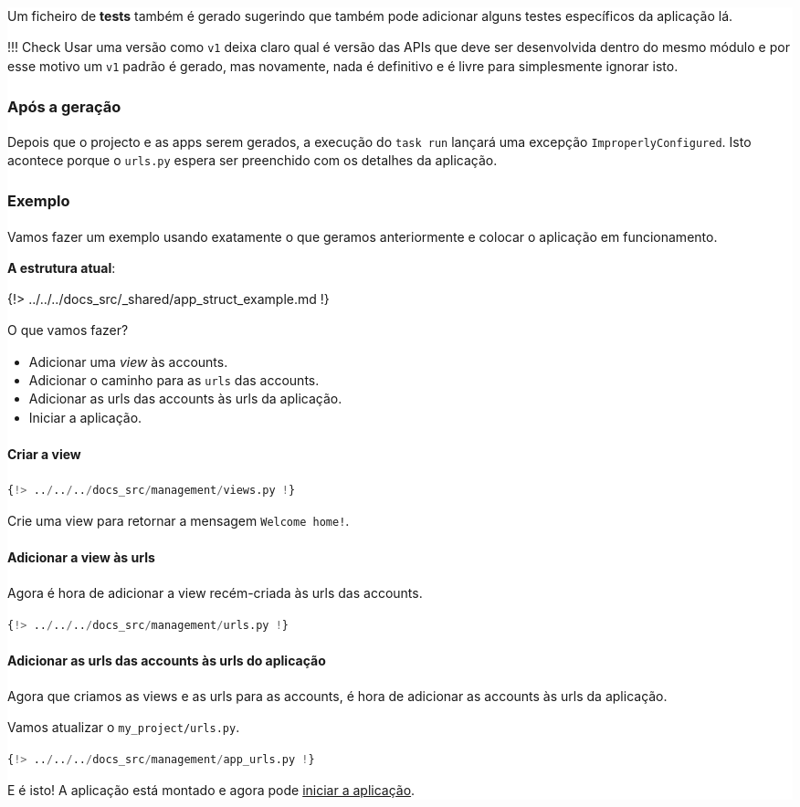 Um ficheiro de **tests** também é gerado sugerindo que também pode adicionar alguns testes específicos da aplicação lá.

!!! Check
    Usar uma versão como `v1` deixa claro qual é versão das APIs que deve ser desenvolvida dentro do mesmo
    módulo e por esse motivo um `v1` padrão é gerado, mas novamente, nada é definitivo e é livre
    para simplesmente ignorar isto.

### Após a geração

Depois que o projecto e as apps serem gerados, a execução do `task run` lançará uma excepção `ImproperlyConfigured`. Isto
acontece porque o `urls.py` espera ser preenchido com os detalhes da aplicação.

### Exemplo

Vamos fazer um exemplo usando exatamente o que geramos anteriormente e colocar o aplicação em funcionamento.

**A estrutura atual**:

{!> ../../../docs_src/_shared/app_struct_example.md !}

O que vamos fazer?

* Adicionar uma *view* às accounts.
* Adicionar o caminho para as `urls` das accounts.
* Adicionar as urls das accounts às urls da aplicação.
* Iniciar a aplicação.

#### Criar a view

```python title="my_project/apps/accounts/v1/controllers.py"
{!> ../../../docs_src/management/views.py !}
```

Crie uma view para retornar a mensagem `Welcome home!`.

#### Adicionar a view às urls

Agora é hora de adicionar a view recém-criada às urls das accounts.

```python title="my_project/apps/accounts/v1/urls.py"
{!> ../../../docs_src/management/urls.py !}
```

#### Adicionar as urls das accounts às urls do aplicação

Agora que criamos as views e as urls para as accounts, é hora de adicionar as accounts às urls da aplicação.

Vamos atualizar o `my_project/urls.py`.

```python title="my_project/urls.py"
{!> ../../../docs_src/management/app_urls.py !}
```

E é isto! A aplicação está montado e agora pode [iniciar a aplicação](#iniciar-o-aplicação).
